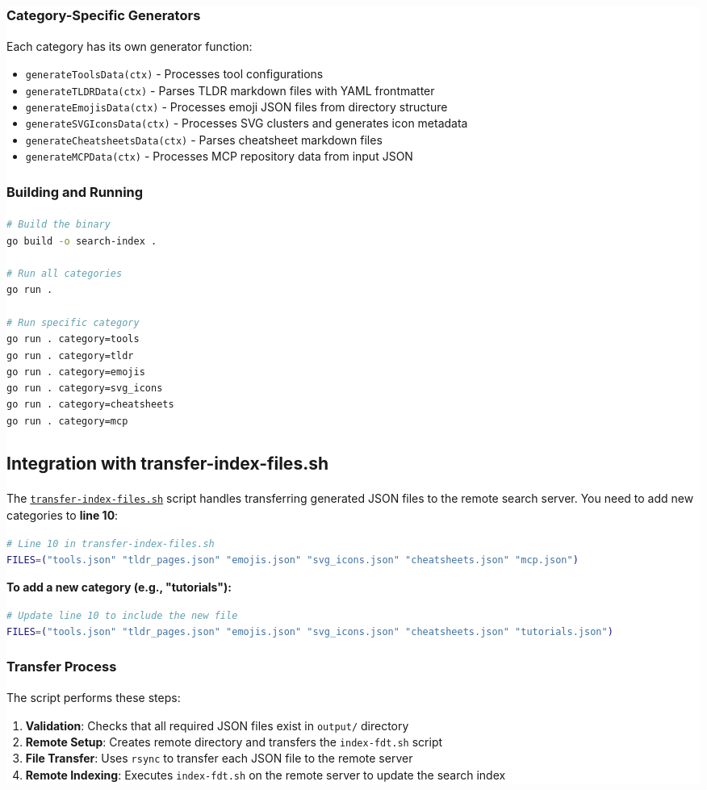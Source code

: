 ### Category-Specific Generators

Each category has its own generator function:

- `generateToolsData(ctx)` - Processes tool configurations
- `generateTLDRData(ctx)` - Parses TLDR markdown files with YAML frontmatter
- `generateEmojisData(ctx)` - Processes emoji JSON files from directory structure
- `generateSVGIconsData(ctx)` - Processes SVG clusters and generates icon metadata
- `generateCheatsheetsData(ctx)` - Parses cheatsheet markdown files
- `generateMCPData(ctx)` - Processes MCP repository data from input JSON

### Building and Running

```bash
# Build the binary
go build -o search-index .

# Run all categories
go run .

# Run specific category
go run . category=tools
go run . category=tldr
go run . category=emojis
go run . category=svg_icons
go run . category=cheatsheets
go run . category=mcp
```

## Integration with transfer-index-files.sh

The [`transfer-index-files.sh`](transfer-index-files.sh) script handles transferring generated JSON files to the remote search server. You need to add new categories to **line 10**:

```bash
# Line 10 in transfer-index-files.sh
FILES=("tools.json" "tldr_pages.json" "emojis.json" "svg_icons.json" "cheatsheets.json" "mcp.json")
```

**To add a new category (e.g., "tutorials"):**

```bash
# Update line 10 to include the new file
FILES=("tools.json" "tldr_pages.json" "emojis.json" "svg_icons.json" "cheatsheets.json" "tutorials.json")
```

### Transfer Process

The script performs these steps:

1. **Validation**: Checks that all required JSON files exist in `output/` directory
2. **Remote Setup**: Creates remote directory and transfers the `index-fdt.sh` script
3. **File Transfer**: Uses `rsync` to transfer each JSON file to the remote server
4. **Remote Indexing**: Executes `index-fdt.sh` on the remote server to update the search index
